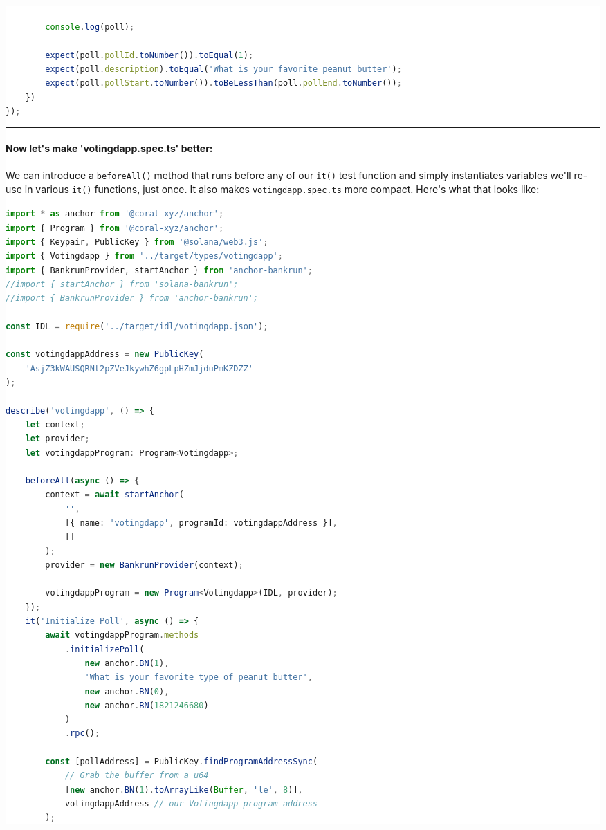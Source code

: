 ```ts

		console.log(poll);

		expect(poll.pollId.toNumber()).toEqual(1);
		expect(poll.description).toEqual('What is your favorite peanut butter');
		expect(poll.pollStart.toNumber()).toBeLessThan(poll.pollEnd.toNumber());
	})
});

```

---

#### Now let's make 'votingdapp.spec.ts' better:

We can introduce a `beforeAll()` method that runs before any of our `it()` test function and simply instantiates variables we'll re-use in various `it()` functions, just once. It also makes `votingdapp.spec.ts` more compact. Here's what that looks like:

```ts
import * as anchor from '@coral-xyz/anchor';
import { Program } from '@coral-xyz/anchor';
import { Keypair, PublicKey } from '@solana/web3.js';
import { Votingdapp } from '../target/types/votingdapp';
import { BankrunProvider, startAnchor } from 'anchor-bankrun';
//import { startAnchor } from 'solana-bankrun';
//import { BankrunProvider } from 'anchor-bankrun';

const IDL = require('../target/idl/votingdapp.json');

const votingdappAddress = new PublicKey(
	'AsjZ3kWAUSQRNt2pZVeJkywhZ6gpLpHZmJjduPmKZDZZ'
);

describe('votingdapp', () => {
	let context;
	let provider;
	let votingdappProgram: Program<Votingdapp>;

	beforeAll(async () => {
		context = await startAnchor(
			'',
			[{ name: 'votingdapp', programId: votingdappAddress }],
			[]
		);
		provider = new BankrunProvider(context);

		votingdappProgram = new Program<Votingdapp>(IDL, provider);
	});
	it('Initialize Poll', async () => {
		await votingdappProgram.methods
			.initializePoll(
				new anchor.BN(1),
				'What is your favorite type of peanut butter',
				new anchor.BN(0),
				new anchor.BN(1821246680)
			)
			.rpc();

		const [pollAddress] = PublicKey.findProgramAddressSync(
			// Grab the buffer from a u64
			[new anchor.BN(1).toArrayLike(Buffer, 'le', 8)],
			votingdappAddress // our Votingdapp program address
		);
```